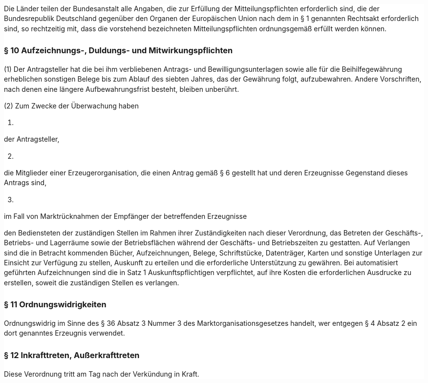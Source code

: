 Die Länder teilen der Bundesanstalt alle Angaben, die zur Erfüllung der Mitteilungspflichten erforderlich sind, die der Bundesrepublik Deutschland gegenüber den Organen der Europäischen Union nach dem in § 1 genannten Rechtsakt erforderlich sind, so rechtzeitig mit, dass die vorstehend bezeichneten Mitteilungspflichten ordnungsgemäß erfüllt werden können.

### § 10 Aufzeichnungs-, Duldungs- und Mitwirkungspflichten

(1) Der Antragsteller hat die bei ihm verbliebenen Antrags- und Bewilligungsunterlagen sowie alle für die Beihilfegewährung erheblichen sonstigen Belege bis zum Ablauf des siebten Jahres, das der Gewährung folgt, aufzubewahren. Andere Vorschriften, nach denen eine längere Aufbewahrungsfrist besteht, bleiben unberührt.

(2) Zum Zwecke der Überwachung haben

1.  
der Antragsteller,



2.  
die Mitglieder einer Erzeugerorganisation, die einen Antrag gemäß § 6 gestellt hat und deren Erzeugnisse Gegenstand dieses Antrags sind,



3.  
im Fall von Marktrücknahmen der Empfänger der betreffenden Erzeugnisse

den Bediensteten der zuständigen Stellen im Rahmen ihrer Zuständigkeiten nach dieser Verordnung, das Betreten der Geschäfts-, Betriebs- und Lagerräume sowie der Betriebsflächen während der Geschäfts- und Betriebszeiten zu gestatten. Auf Verlangen sind die in Betracht kommenden Bücher, Aufzeichnungen, Belege, Schriftstücke, Datenträger, Karten und sonstige Unterlagen zur Einsicht zur Verfügung zu stellen, Auskunft zu erteilen und die erforderliche Unterstützung zu gewähren. Bei automatisiert geführten Aufzeichnungen sind die in Satz 1 Auskunftspflichtigen verpflichtet, auf ihre Kosten die erforderlichen Ausdrucke zu erstellen, soweit die zuständigen Stellen es verlangen.

### § 11 Ordnungswidrigkeiten

Ordnungswidrig im Sinne des § 36 Absatz 3 Nummer 3 des Marktorganisationsgesetzes handelt, wer entgegen § 4 Absatz 2 ein dort genanntes Erzeugnis verwendet.

### § 12 Inkrafttreten, Außerkrafttreten

Diese Verordnung tritt am Tag nach der Verkündung in Kraft.

